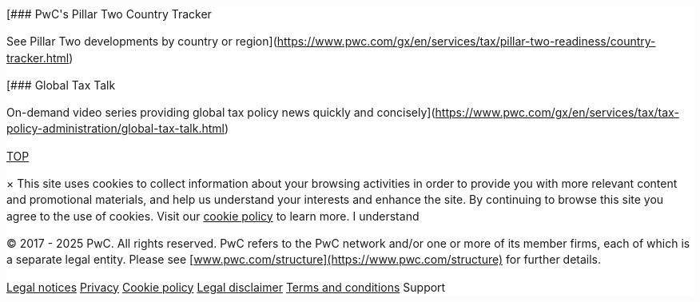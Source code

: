 [### PwC's Pillar Two Country Tracker

See Pillar Two developments by country or region](https://www.pwc.com/gx/en/services/tax/pillar-two-readiness/country-tracker.html)

[### Global Tax Talk

On-demand video series providing global tax policy news quickly and concisely](https://www.pwc.com/gx/en/services/tax/tax-policy-administration/global-tax-talk.html)






 
[TOP](united-kingdom%3FtopicTypeId=acb0dfca-7ffb-4322-9fd9-f9f8521a016c.html# "Return to top of the page")




×
 This site uses cookies to collect information about your browsing activities in order to provide you with more relevant content and promotional materials, and help us understand your interests and enhance the site. By continuing to browse this site you agree to the use of cookies. Visit our [cookie policy](https://www.pwc.com/gx/en/legal-notices/cookie-policy.html) to learn more.
I understand




© 2017 - 2025 PwC. All rights reserved. PwC refers to the PwC network and/or one or more of its member firms, each of which is a separate legal entity. Please see [www.pwc.com/structure](https://www.pwc.com/structure) for further details.


[Legal notices](https://www.pwc.com/gx/en/legal-notices.html)
[Privacy](https://www.pwc.com/gx/en/legal-notices/pwc-privacy-statement.html)
[Cookie policy](https://www.pwc.com/gx/en/legal-notices/cookie-policy.html)
[Legal disclaimer](https://www.pwc.com/gx/en/legal-notices/legal-disclaimer.html)
[Terms and conditions](https://www.pwc.com/gx/en/legal-notices/terms-and-conditions.html)
Support






